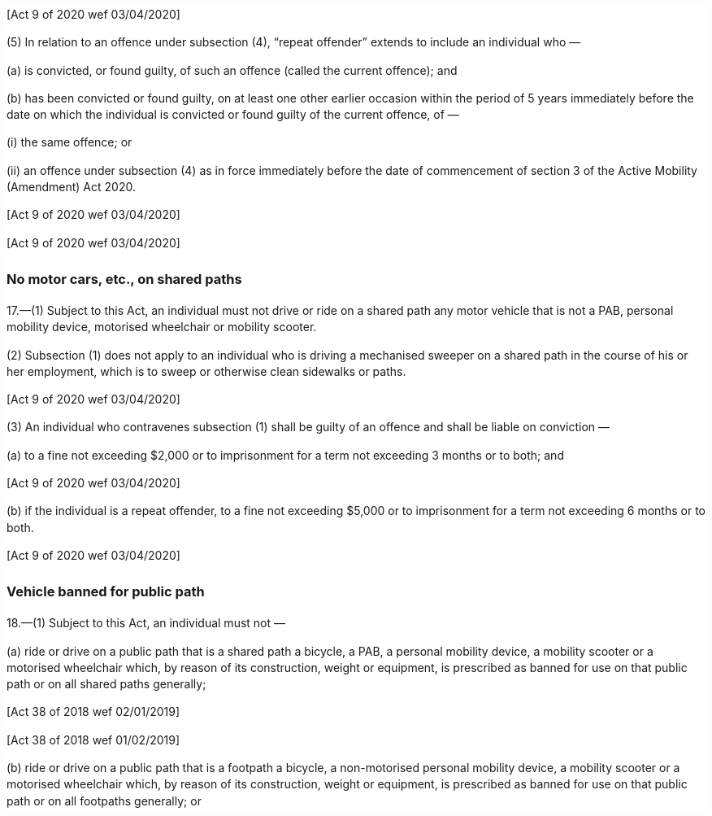 [Act 9 of 2020 wef 03/04/2020]

(5) In relation to an offence under subsection (4), “repeat offender” extends to include an individual who —

(a) is convicted, or found guilty, of such an offence (called the current offence); and

(b) has been convicted or found guilty, on at least one other earlier occasion within the period of 5 years immediately before the date on which the individual is convicted or found guilty of the current offence, of —

(i) the same offence; or

(ii) an offence under subsection (4) as in force immediately before the date of commencement of section 3 of the Active Mobility (Amendment) Act 2020.

[Act 9 of 2020 wef 03/04/2020]

[Act 9 of 2020 wef 03/04/2020]

### No motor cars, etc., on shared paths

17\.—(1) Subject to this Act, an individual must not drive or ride on a shared path any motor vehicle that is not a PAB, personal mobility device, motorised wheelchair or mobility scooter.

(2) Subsection (1) does not apply to an individual who is driving a mechanised sweeper on a shared path in the course of his or her employment, which is to sweep or otherwise clean sidewalks or paths.

[Act 9 of 2020 wef 03/04/2020]

(3) An individual who contravenes subsection (1) shall be guilty of an offence and shall be liable on conviction —

(a) to a fine not exceeding $2,000 or to imprisonment for a term not exceeding 3 months or to both; and

[Act 9 of 2020 wef 03/04/2020]

(b) if the individual is a repeat offender, to a fine not exceeding $5,000 or to imprisonment for a term not exceeding 6 months or to both.

[Act 9 of 2020 wef 03/04/2020]

### Vehicle banned for public path

18\.—(1) Subject to this Act, an individual must not —

(a) ride or drive on a public path that is a shared path a bicycle, a PAB, a personal mobility device, a mobility scooter or a motorised wheelchair which, by reason of its construction, weight or equipment, is prescribed as banned for use on that public path or on all shared paths generally;

[Act 38 of 2018 wef 02/01/2019]

[Act 38 of 2018 wef 01/02/2019]

(b) ride or drive on a public path that is a footpath a bicycle, a non-motorised personal mobility device, a mobility scooter or a motorised wheelchair which, by reason of its construction, weight or equipment, is prescribed as banned for use on that public path or on all footpaths generally; or
